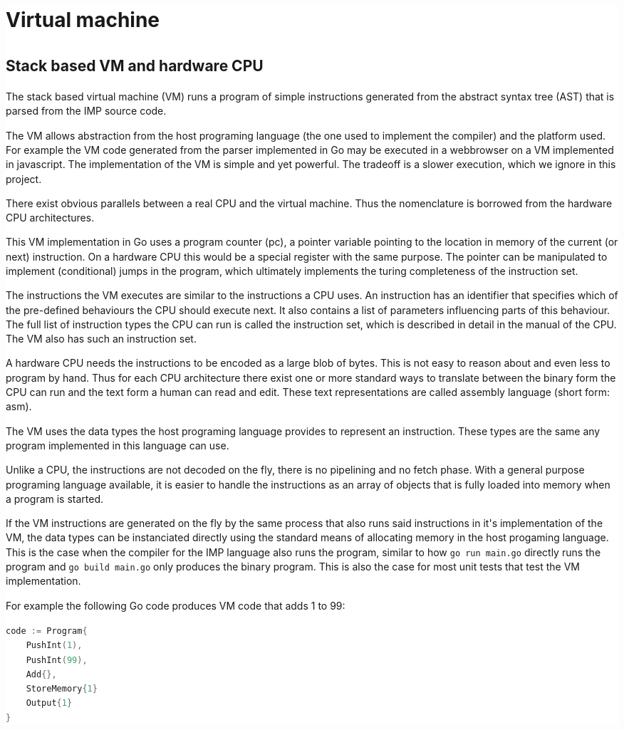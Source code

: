 # Virtual machine

## Stack based VM and hardware CPU

The stack based virtual machine (VM) runs a program of simple instructions generated
from the abstract syntax tree (AST) that is parsed from the IMP source code. 

The VM allows abstraction from the host programing language (the one used to implement 
the compiler) and the platform used. For example the VM code generated from the 
parser implemented in Go may be executed in a webbrowser on a VM implemented in 
javascript. The implementation of the VM is simple and yet powerful. The tradeoff 
is a slower execution, which we ignore in this project.

There exist obvious parallels between a real CPU and the virtual machine. Thus the 
nomenclature is borrowed from the hardware CPU architectures.

This VM implementation in Go uses a program counter (pc), a pointer variable pointing 
to the location in memory of the current (or next) instruction. On a hardware CPU 
this would be a special register with the same purpose. The pointer can be manipulated
to implement (conditional) jumps in the program, which ultimately implements the 
turing completeness of the instruction set. 

The instructions the VM executes are similar to the instructions a CPU uses. 
An instruction has an identifier that specifies which of the pre-defined behaviours
the CPU should execute next. It also contains a list of parameters influencing
parts of this behaviour. The full list of instruction types the CPU can run is 
called the instruction set, which is described in detail in the manual of the CPU.
The VM also has such an instruction set.

A hardware CPU needs the instructions to be encoded as a large blob of bytes. This is not 
easy to reason about and even less to program by hand. Thus for each CPU architecture
there exist one or more standard ways to translate between the binary form the 
CPU can run and the text form a human can read and edit. These text representations 
are called assembly language (short form: asm).

The VM uses the data types the host programing language provides to represent an 
instruction. These types are the same any program implemented in this language can use. 

Unlike a CPU, the instructions are not decoded on the fly, there is no pipelining 
and no fetch phase. With a general purpose programing language available, it is 
easier to handle the instructions as an array of objects that is fully loaded into 
memory when a program is started. 

If the VM instructions are generated on the fly by the same process that also runs
said instructions in it's implementation of the VM, the data types can be instanciated 
directly using the standard means of allocating memory in the host progaming language.
This is the case when the compiler for the IMP language also runs the program, similar 
to how `go run main.go` directly runs the program and `go build main.go` only produces 
the binary program. This is also the case for most unit tests that test the VM 
implementation.

For example the following Go code produces VM code that adds 1 to 99:

```go
code := Program{
    PushInt(1),
    PushInt(99),
    Add{},
    StoreMemory{1}
    Output{1}
}
```
